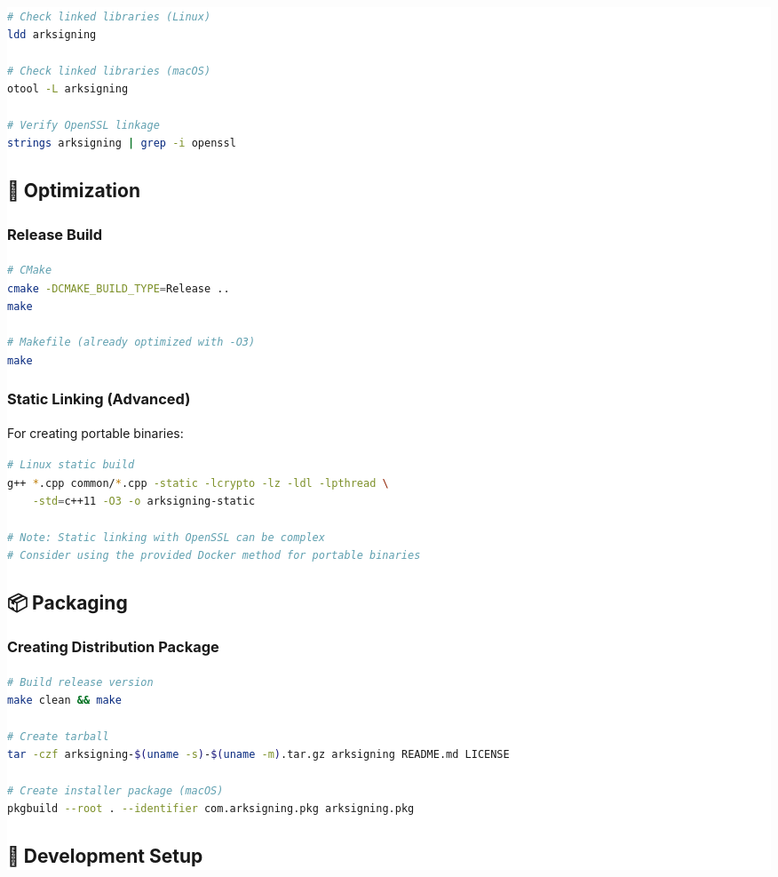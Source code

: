 ```bash
# Check linked libraries (Linux)
ldd arksigning

# Check linked libraries (macOS)
otool -L arksigning

# Verify OpenSSL linkage
strings arksigning | grep -i openssl
```

## 🚀 Optimization

### Release Build

```bash
# CMake
cmake -DCMAKE_BUILD_TYPE=Release ..
make

# Makefile (already optimized with -O3)
make
```

### Static Linking (Advanced)

For creating portable binaries:

```bash
# Linux static build
g++ *.cpp common/*.cpp -static -lcrypto -lz -ldl -lpthread \
    -std=c++11 -O3 -o arksigning-static

# Note: Static linking with OpenSSL can be complex
# Consider using the provided Docker method for portable binaries
```

## 📦 Packaging

### Creating Distribution Package

```bash
# Build release version
make clean && make

# Create tarball
tar -czf arksigning-$(uname -s)-$(uname -m).tar.gz arksigning README.md LICENSE

# Create installer package (macOS)
pkgbuild --root . --identifier com.arksigning.pkg arksigning.pkg
```

## 🔧 Development Setup
